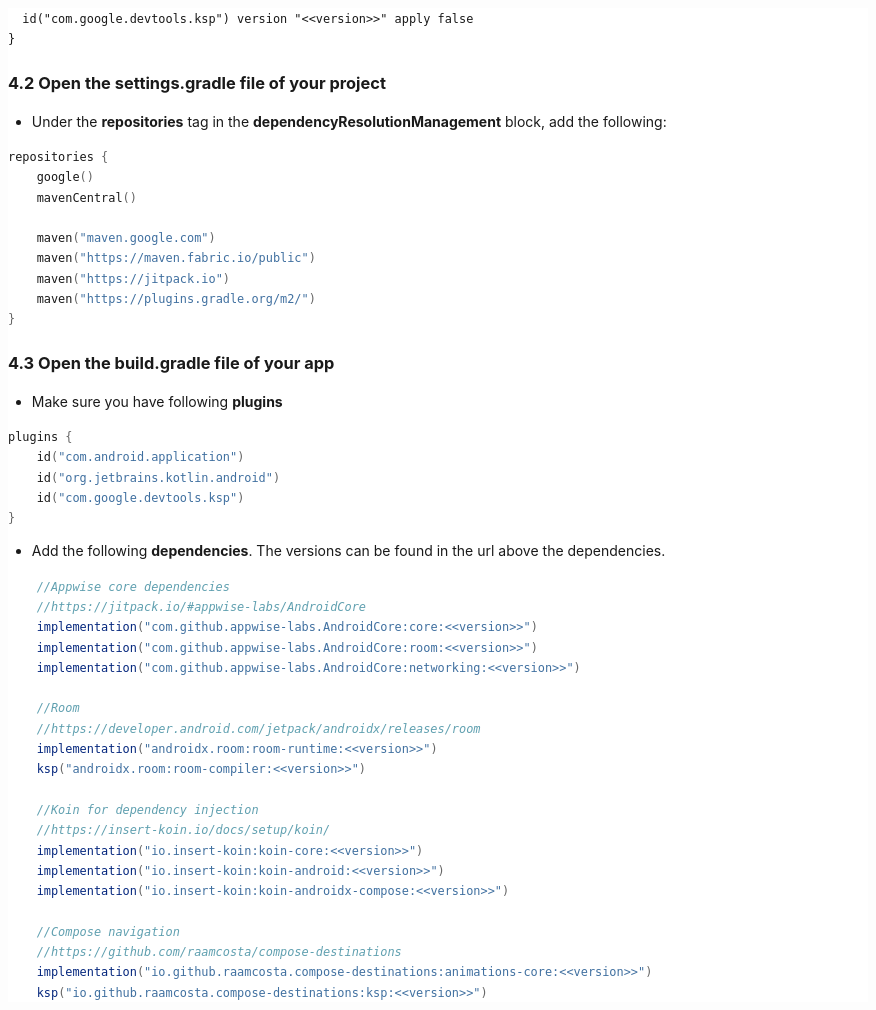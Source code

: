   ```
    id("com.google.devtools.ksp") version "<<version>>" apply false
}
```

### 4.2 Open the **settings.gradle** file of your **project**

* Under the **repositories** tag in the **dependencyResolutionManagement** block, add the following:

```gradle.kts
repositories {
    google()
    mavenCentral()
    
    maven("maven.google.com")
    maven("https://maven.fabric.io/public")
    maven("https://jitpack.io")
    maven("https://plugins.gradle.org/m2/")
}
```

### 4.3 Open the **build.gradle** file of your **app**

* Make sure you have following **plugins**

```gradle.kts
plugins {
    id("com.android.application")
    id("org.jetbrains.kotlin.android")
    id("com.google.devtools.ksp")
}
```

* Add the following **dependencies**. The versions can be found in the url above the dependencies.

```gradle
    //Appwise core dependencies
    //https://jitpack.io/#appwise-labs/AndroidCore
    implementation("com.github.appwise-labs.AndroidCore:core:<<version>>")
    implementation("com.github.appwise-labs.AndroidCore:room:<<version>>")
    implementation("com.github.appwise-labs.AndroidCore:networking:<<version>>")

    //Room
    //https://developer.android.com/jetpack/androidx/releases/room
    implementation("androidx.room:room-runtime:<<version>>")
    ksp("androidx.room:room-compiler:<<version>>")
    
    //Koin for dependency injection
    //https://insert-koin.io/docs/setup/koin/
    implementation("io.insert-koin:koin-core:<<version>>")
    implementation("io.insert-koin:koin-android:<<version>>")
    implementation("io.insert-koin:koin-androidx-compose:<<version>>")
    
    //Compose navigation
    //https://github.com/raamcosta/compose-destinations
    implementation("io.github.raamcosta.compose-destinations:animations-core:<<version>>")
    ksp("io.github.raamcosta.compose-destinations:ksp:<<version>>")
```
